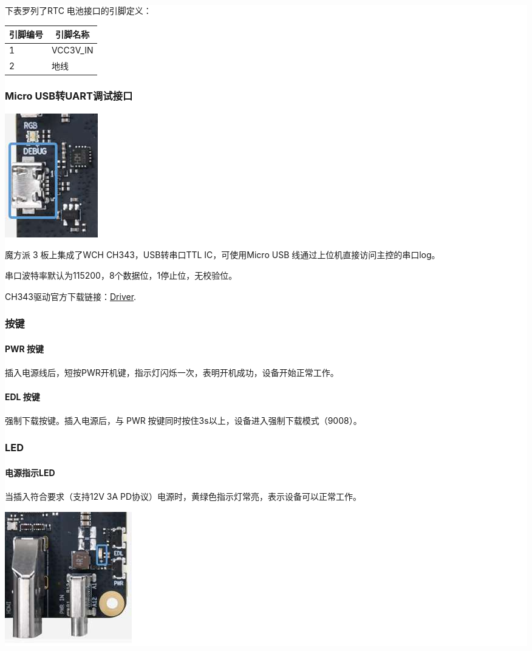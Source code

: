 下表罗列了RTC 电池接口的引脚定义：

| 引脚编号| 引脚名称
|----------|----------
| 1| VCC3V\_IN
| 2| 地线

### Micro USB转UART调试接口

![](images/data-17.jpg)

魔方派 3 板上集成了WCH CH343，USB转串口TTL IC，可使用Micro USB 线通过上位机直接访问主控的串口log。

串口波特率默认为115200，8个数据位，1停止位，无校验位。

CH343驱动官方下载链接：[Driver](https://www.wch.cn/downloads/category/67.html?feature=USB%E8%BD%AC%E4%B8%B2%E5%8F%A3&product_name=CH343).

### 按键

#### PWR 按键

插入电源线后，短按PWR开机键，指示灯闪烁一次，表明开机成功，设备开始正常工作。

#### EDL 按键

强制下载按键。插入电源后，与 PWR 按键同时按住3s以上，设备进入强制下载模式（9008）。

### LED

#### 电源指示LED

当插入符合要求（支持12V 3A PD协议）电源时，黄绿色指示灯常亮，表示设备可以正常工作。

![](images/data-18.jpg)
